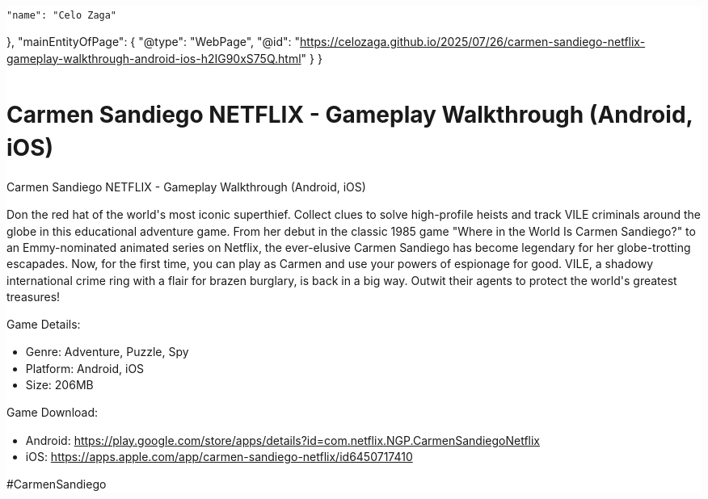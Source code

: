     "name": "Celo Zaga"
  },
  "mainEntityOfPage": {
    "@type": "WebPage",
    "@id": "https://celozaga.github.io/2025/07/26/carmen-sandiego-netflix-gameplay-walkthrough-android-ios-h2IG90xS75Q.html"
  }
}
</script>

<h1 class="youtube-post-title">Carmen Sandiego NETFLIX - Gameplay Walkthrough (Android, iOS)</h1>

<iframe class="BLOG_video_class" width="100%" height="100%" 
        src="https://www.youtube.com/embed/h2IG90xS75Q"
        youtube-src-id="h2IG90xS75Q"
        title="YouTube Video Player"
        frameborder="0"
        allow="accelerometer; autoplay; clipboard-write; encrypted-media; gyroscope; picture-in-picture; web-share"
        referrerpolicy="strict-origin-when-cross-origin"
        allowfullscreen></iframe>

<p class="youtube-post-description">Carmen Sandiego NETFLIX - Gameplay Walkthrough (Android, iOS)

Don the red hat of the world's most iconic superthief. Collect clues to solve high-profile heists and track VILE criminals around the globe in this educational adventure game. From her debut in the classic 1985 game "Where in the World Is Carmen Sandiego?" to an Emmy-nominated animated series on Netflix, the ever-elusive Carmen Sandiego has become legendary for her globe-trotting escapades. Now, for the first time, you can play as Carmen and use your powers of espionage for good. VILE, a shadowy international crime ring with a flair for brazen burglary, is back in a big way. Outwit their agents to protect the world's greatest treasures!

Game Details:

- Genre: Adventure, Puzzle, Spy
- Platform: Android, iOS
- Size: 206MB

Game Download:

- Android: https://play.google.com/store/apps/details?id=com.netflix.NGP.CarmenSandiegoNetflix
- iOS: https://apps.apple.com/app/carmen-sandiego-netflix/id6450717410

#CarmenSandiego</p>
